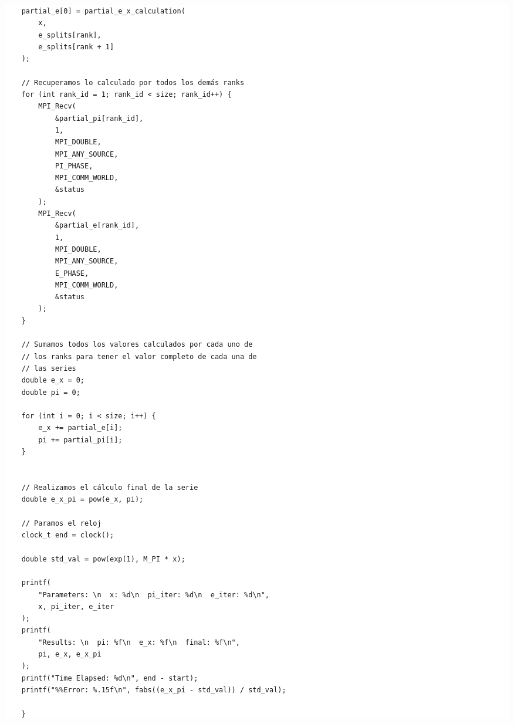 ```c=
    partial_e[0] = partial_e_x_calculation(
        x,
    	e_splits[rank],
    	e_splits[rank + 1]
    );

    // Recuperamos lo calculado por todos los demás ranks
    for (int rank_id = 1; rank_id < size; rank_id++) {
        MPI_Recv(
            &partial_pi[rank_id],
            1,
            MPI_DOUBLE,
            MPI_ANY_SOURCE,
            PI_PHASE,
            MPI_COMM_WORLD,
            &status
        );
        MPI_Recv(
            &partial_e[rank_id],
            1,
            MPI_DOUBLE,
            MPI_ANY_SOURCE,
            E_PHASE,
            MPI_COMM_WORLD,
            &status
        );
    }

    // Sumamos todos los valores calculados por cada uno de
    // los ranks para tener el valor completo de cada una de
    // las series
    double e_x = 0;
    double pi = 0;

    for (int i = 0; i < size; i++) {
        e_x += partial_e[i];
        pi += partial_pi[i];
    }


    // Realizamos el cálculo final de la serie
    double e_x_pi = pow(e_x, pi);

    // Paramos el reloj
    clock_t end = clock();

    double std_val = pow(exp(1), M_PI * x);

    printf(
        "Parameters: \n  x: %d\n  pi_iter: %d\n  e_iter: %d\n",
        x, pi_iter, e_iter
    );
    printf(
        "Results: \n  pi: %f\n  e_x: %f\n  final: %f\n",
        pi, e_x, e_x_pi
    );
    printf("Time Elapsed: %d\n", end - start);
    printf("%%Error: %.15f\n", fabs((e_x_pi - std_val)) / std_val);

    }
```
